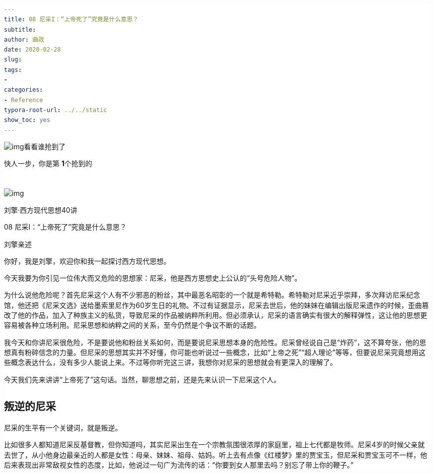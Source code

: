 ```yaml
---
title: 08 尼采I：“上帝死了”究竟是什么意思？
subtitle: 
author: 曲政
date: 2020-02-28
slug: 
tags:
- 
categories:
- Reference
typora-root-url: ../../static
show_toc: yes
---
```


![img](https://piccdn2.umiwi.com/fe/fe-image/a2cd6c8a236aba179b91b5ae0089eab2.jpg)看看谁抢到了

快人一步，你是第 **1**个抢到的

# 

![img](https://piccdn3.umiwi.com/img/202002/23/202002231521181835774819.jpeg)

刘擎·西方现代思想40讲





08 尼采I：“上帝死了”究竟是什么意思？

刘擎亲述

你好，我是刘擎，欢迎你和我一起探讨西方现代思想。

今天我要为你引见一位伟大而又危险的思想家：尼采，他是西方思想史上公认的“头号危险人物”。

为什么说他危险呢？首先尼采这个人有不少邪恶的粉丝，其中最恶名昭彰的一个就是希特勒。希特勒对尼采近乎崇拜，多次拜访尼采纪念馆，他还把《尼采文选》送给墨索里尼作为60岁生日的礼物。不过有证据显示，尼采去世后，他的妹妹在编辑出版尼采遗作的时候，歪曲篡改了他的作品，加入了种族主义的私货，导致尼采的作品被纳粹所利用。但必须承认，尼采的语言确实有很大的解释弹性，这让他的思想更容易被各种立场利用。尼采思想和纳粹之间的关系，至今仍然是个争议不断的话题。

我今天和你讲尼采很危险，不是要说他和粉丝关系如何，而是要说尼采思想本身的危险性。尼采曾经说自己是“炸药”，这不算夸张，他的思想真有粉碎信念的力量。但尼采的思想其实并不好懂，你可能也听说过一些概念，比如“上帝之死”“超人理论”等等，但要说尼采究竟想用这些概念表达什么，没有多少人能说上来。不过等你听完这三讲，我想你对尼采的思想就会有更深入的理解了。







今天我们先来讲讲“上帝死了”这句话。当然，聊思想之前，还是先来认识一下尼采这个人。

## 叛逆的尼采

尼采的生平有一个关键词，就是叛逆。

比如很多人都知道尼采反基督教，但你知道吗，其实尼采出生在一个宗教氛围很浓厚的家庭里，祖上七代都是牧师。尼采4岁的时候父亲就去世了，从小他身边最亲近的人都是女性：母亲、妹妹、祖母、姑妈。听上去有点像《红楼梦》里的贾宝玉，但尼采和贾宝玉可不一样，他后来表现出非常敌视女性的态度，比如，他说过一句广为流传的话：“你要到女人那里去吗？别忘了带上你的鞭子。”
